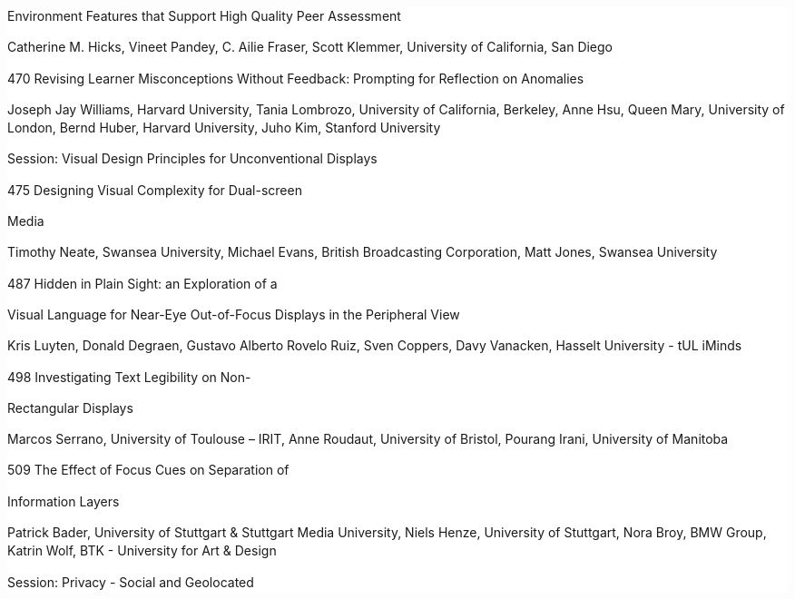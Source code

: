 Environment Features that Support High
Quality Peer Assessment

Catherine M. Hicks, Vineet Pandey, C. Ailie
Fraser, Scott Klemmer, University of
California, San Diego

470 Revising Learner Misconceptions Without
Feedback: Prompting for Reflection on
Anomalies

Joseph Jay Williams, Harvard University,
Tania Lombrozo, University of California,
Berkeley, Anne Hsu, Queen Mary,
University of London, Bernd Huber,
Harvard University, Juho Kim, Stanford
University

Session: Visual Design Principles for
Unconventional Displays

475 Designing Visual Complexity for Dual-screen

Media

Timothy Neate, Swansea University,
Michael Evans, British Broadcasting
Corporation, Matt Jones, Swansea
University

487 Hidden in Plain Sight: an Exploration of a

Visual Language for Near-Eye Out-of-Focus
Displays in the Peripheral View

Kris Luyten, Donald Degraen, Gustavo
Alberto Rovelo Ruiz, Sven Coppers, Davy
Vanacken, Hasselt University - tUL iMinds

498 Investigating Text Legibility on Non-

Rectangular Displays

Marcos Serrano, University of Toulouse –
IRIT, Anne Roudaut, University of Bristol,
Pourang Irani, University of Manitoba

509 The Effect of Focus Cues on Separation of

Information Layers

Patrick Bader, University of Stuttgart &
Stuttgart Media University, Niels Henze,
University of Stuttgart, Nora Broy, BMW
Group, Katrin Wolf, BTK - University for
Art & Design

Session: Privacy - Social and Geolocated

